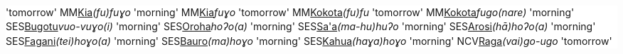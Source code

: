 <td>'<span>tomorrow</span>'</td>
</tr>
<tr>
<td>MM</td><td><a href="../languages/kia">Kia</a></td><td style="white-space: nowrap;"><i>(fu)fuɣo</i></td>
<td>'<span>morning</span>'</td>
</tr>
<tr>
<td>MM</td><td><a href="../languages/kia">Kia</a></td><td style="white-space: nowrap;"><i>fuɣo</i></td>
<td>'<span>tomorrow</span>'</td>
</tr>
<tr>
<td>MM</td><td><a href="../languages/kokota">Kokota</a></td><td style="white-space: nowrap;"><i>(fu)fu</i></td>
<td>'<span>tomorrow</span>'</td>
</tr>
<tr>
<td>MM</td><td><a href="../languages/kokota">Kokota</a></td><td style="white-space: nowrap;"><i>fugo(nare)</i></td>
<td>'<span>morning</span>'</td>
</tr>
<tr>
<td>SES</td><td><a href="../languages/bugotu">Bugotu</a></td><td style="white-space: nowrap;"><i>vuo-vuɣo(i)</i></td>
<td>'<span>morning</span>'</td>
</tr>
<tr>
<td>SES</td><td><a href="../languages/oroha">Oroha</a></td><td style="white-space: nowrap;"><i>hoʔo(a)</i></td>
<td>'<span>morning</span>'</td>
</tr>
<tr>
<td>SES</td><td><a href="../languages/saa">Sa'a</a></td><td style="white-space: nowrap;"><i>(ma-hu)huʔo</i></td>
<td>'<span>morning</span>'</td>
</tr>
<tr>
<td>SES</td><td><a href="../languages/arosi">Arosi</a></td><td style="white-space: nowrap;"><i>(hā)hoʔo(a)</i></td>
<td>'<span>morning</span>'</td>
</tr>
<tr>
<td>SES</td><td><a href="../languages/fagani">Fagani</a></td><td style="white-space: nowrap;"><i>(tei)hoɣo(a)</i></td>
<td>'<span>morning</span>'</td>
</tr>
<tr>
<td>SES</td><td><a href="../languages/bauro">Bauro</a></td><td style="white-space: nowrap;"><i>(ma)hoɣo</i></td>
<td>'<span>morning</span>'</td>
</tr>
<tr>
<td>SES</td><td><a href="../languages/kahua">Kahua</a></td><td style="white-space: nowrap;"><i>(haɣa)hoɣo</i></td>
<td>'<span>morning</span>'</td>
</tr>
<tr>
<td>NCV</td><td><a href="../languages/raga">Raga</a></td><td style="white-space: nowrap;"><i>(vai)go-ugo</i></td>
<td>'<span>tomorrow</span>'</td>
</tr>
<tr>